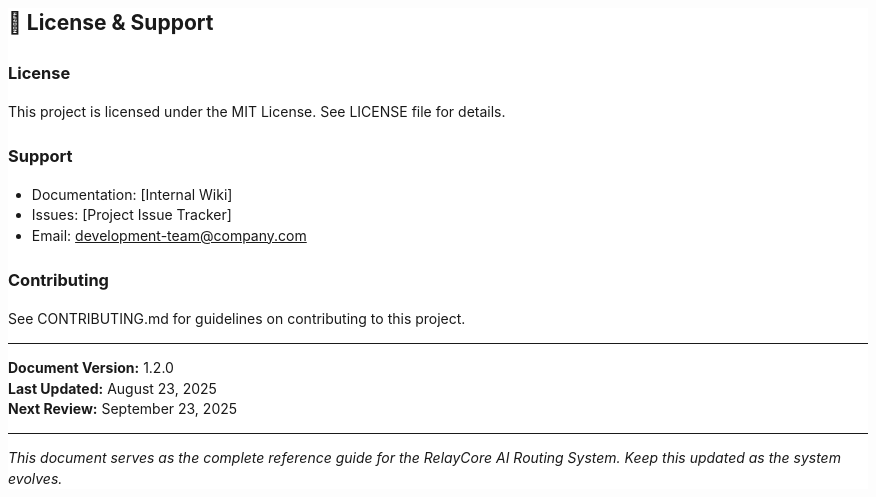 
## 📄 **License & Support**

### **License**
This project is licensed under the MIT License. See LICENSE file for details.

### **Support**
- Documentation: [Internal Wiki]
- Issues: [Project Issue Tracker]
- Email: development-team@company.com

### **Contributing**
See CONTRIBUTING.md for guidelines on contributing to this project.

---

**Document Version:** 1.2.0  
**Last Updated:** August 23, 2025  
**Next Review:** September 23, 2025  

---

*This document serves as the complete reference guide for the RelayCore AI Routing System. Keep this updated as the system evolves.*
